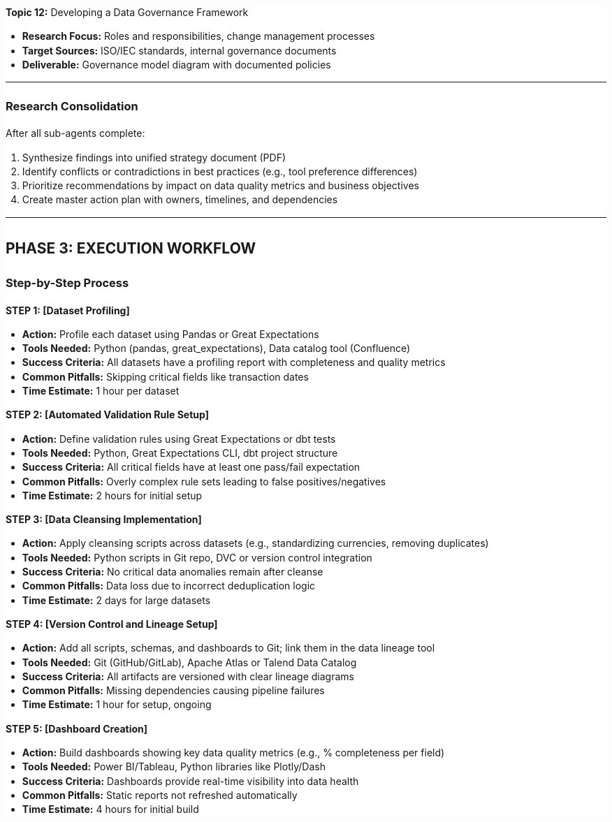 **Topic 12:** Developing a Data Governance Framework  
- **Research Focus:** Roles and responsibilities, change management processes  
- **Target Sources:** ISO/IEC standards, internal governance documents  
- **Deliverable:** Governance model diagram with documented policies

---

### Research Consolidation
After all sub-agents complete:
1. Synthesize findings into unified strategy document (PDF)
2. Identify conflicts or contradictions in best practices (e.g., tool preference differences)
3. Prioritize recommendations by impact on data quality metrics and business objectives
4. Create master action plan with owners, timelines, and dependencies

---

## PHASE 3: EXECUTION WORKFLOW

### Step-by-Step Process

**STEP 1: [Dataset Profiling]**
- **Action:** Profile each dataset using Pandas or Great Expectations
- **Tools Needed:** Python (pandas, great_expectations), Data catalog tool (Confluence)
- **Success Criteria:** All datasets have a profiling report with completeness and quality metrics
- **Common Pitfalls:** Skipping critical fields like transaction dates
- **Time Estimate:** 1 hour per dataset

**STEP 2: [Automated Validation Rule Setup]**
- **Action:** Define validation rules using Great Expectations or dbt tests
- **Tools Needed:** Python, Great Expectations CLI, dbt project structure
- **Success Criteria:** All critical fields have at least one pass/fail expectation
- **Common Pitfalls:** Overly complex rule sets leading to false positives/negatives
- **Time Estimate:** 2 hours for initial setup

**STEP 3: [Data Cleansing Implementation]**
- **Action:** Apply cleansing scripts across datasets (e.g., standardizing currencies, removing duplicates)
- **Tools Needed:** Python scripts in Git repo, DVC or version control integration
- **Success Criteria:** No critical data anomalies remain after cleanse
- **Common Pitfalls:** Data loss due to incorrect deduplication logic
- **Time Estimate:** 2 days for large datasets

**STEP 4: [Version Control and Lineage Setup]**
- **Action:** Add all scripts, schemas, and dashboards to Git; link them in the data lineage tool
- **Tools Needed:** Git (GitHub/GitLab), Apache Atlas or Talend Data Catalog
- **Success Criteria:** All artifacts are versioned with clear lineage diagrams
- **Common Pitfalls:** Missing dependencies causing pipeline failures
- **Time Estimate:** 1 hour for setup, ongoing

**STEP 5: [Dashboard Creation]**
- **Action:** Build dashboards showing key data quality metrics (e.g., % completeness per field)
- **Tools Needed:** Power BI/Tableau, Python libraries like Plotly/Dash
- **Success Criteria:** Dashboards provide real-time visibility into data health
- **Common Pitfalls:** Static reports not refreshed automatically
- **Time Estimate:** 4 hours for initial build
